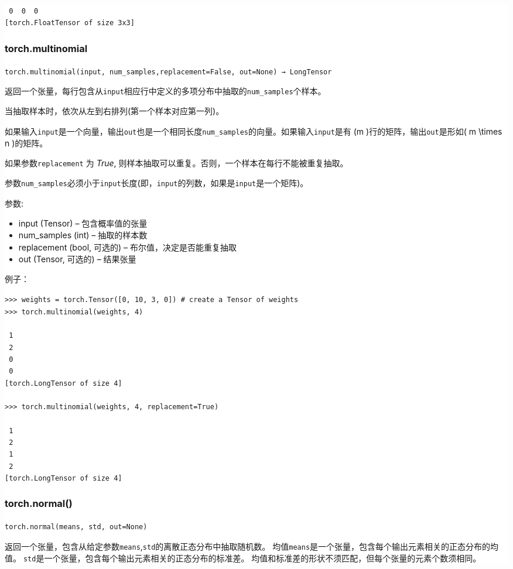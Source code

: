 ```
 0  0  0
[torch.FloatTensor of size 3x3] 
```

### torch.multinomial

```
torch.multinomial(input, num_samples,replacement=False, out=None) → LongTensor 
```

返回一个张量，每行包含从`input`相应行中定义的多项分布中抽取的`num_samples`个样本。

当抽取样本时，依次从左到右排列(第一个样本对应第一列)。

如果输入`input`是一个向量，输出`out`也是一个相同长度`num_samples`的向量。如果输入`input`是有 (m )行的矩阵，输出`out`是形如( m \times n )的矩阵。

如果参数`replacement` 为 *True*, 则样本抽取可以重复。否则，一个样本在每行不能被重复抽取。

参数`num_samples`必须小于`input`长度(即，`input`的列数，如果是`input`是一个矩阵)。

参数:

*   input (Tensor) – 包含概率值的张量
*   num_samples (int) – 抽取的样本数
*   replacement (bool, 可选的) – 布尔值，决定是否能重复抽取
*   out (Tensor, 可选的) – 结果张量

例子：

```
>>> weights = torch.Tensor([0, 10, 3, 0]) # create a Tensor of weights
>>> torch.multinomial(weights, 4)

 1
 2
 0
 0
[torch.LongTensor of size 4]

>>> torch.multinomial(weights, 4, replacement=True)

 1
 2
 1
 2
[torch.LongTensor of size 4] 
```

### torch.normal()

```
torch.normal(means, std, out=None) 
```

返回一个张量，包含从给定参数`means`,`std`的离散正态分布中抽取随机数。 均值`means`是一个张量，包含每个输出元素相关的正态分布的均值。 `std`是一个张量，包含每个输出元素相关的正态分布的标准差。 均值和标准差的形状不须匹配，但每个张量的元素个数须相同。
